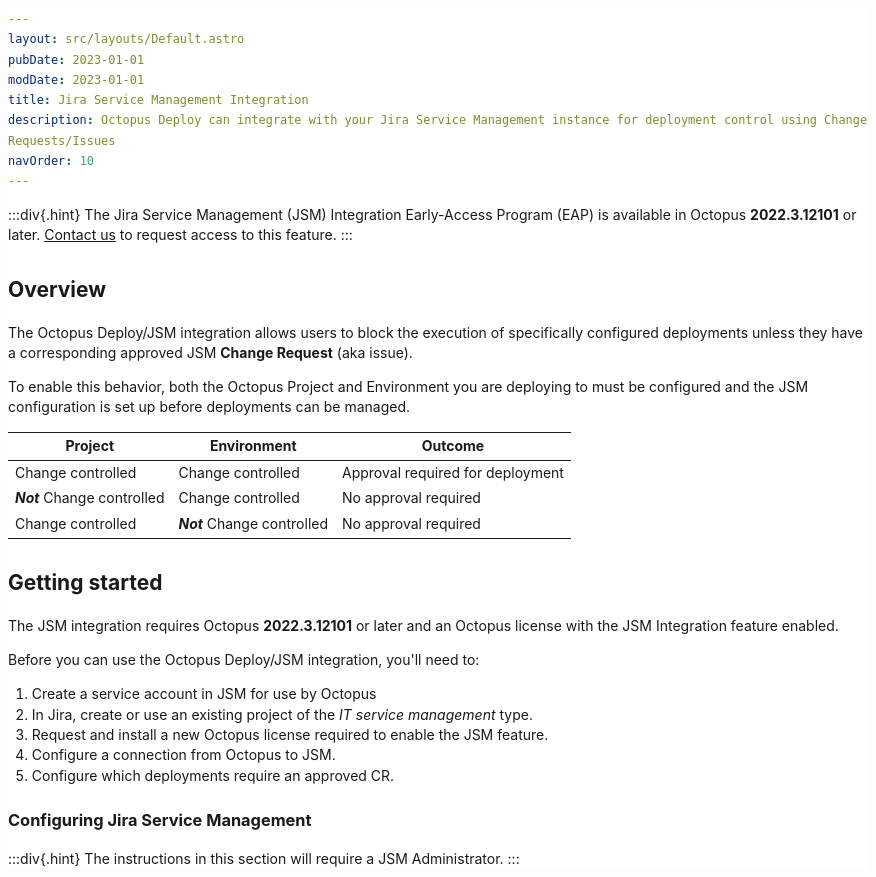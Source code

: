 ```yaml
---
layout: src/layouts/Default.astro
pubDate: 2023-01-01
modDate: 2023-01-01
title: Jira Service Management Integration
description: Octopus Deploy can integrate with your Jira Service Management instance for deployment control using Change Requests/Issues
navOrder: 10
---
```


:::div{.hint}
The Jira Service Management (JSM) Integration Early-Access Program (EAP)  is available in Octopus 
**2022.3.12101** or later. [Contact us](https://octopus.com/company/contact) to request access to this feature. 
:::

## Overview

The Octopus Deploy/JSM integration allows users to block the execution of 
specifically configured deployments unless they have a corresponding approved JSM **Change 
Request** (aka issue).

To enable this behavior, both the Octopus Project and Environment you are deploying to must be 
configured and the JSM configuration is set up before deployments can be managed.

| Project | Environment | Outcome |
|--|--|--|
| Change controlled| Change controlled| Approval required for deployment |
| **_Not_** Change controlled| Change controlled| No approval required |
| Change controlled| **_Not_** Change controlled| No approval required |

## Getting started

The JSM integration requires Octopus **2022.3.12101** or later and an Octopus license with the
JSM Integration feature enabled.

Before you can use the Octopus Deploy/JSM integration, you'll need to:

1. Create a service account in JSM for use by Octopus
1. In Jira, create or use an existing project of the _IT service management_ type.
1. Request and install a new Octopus license required to enable the JSM feature.
1. Configure a connection from Octopus to JSM.
1. Configure which deployments require an approved CR.

### Configuring Jira Service Management

:::div{.hint}
The instructions in this section will require a JSM Administrator.
:::
